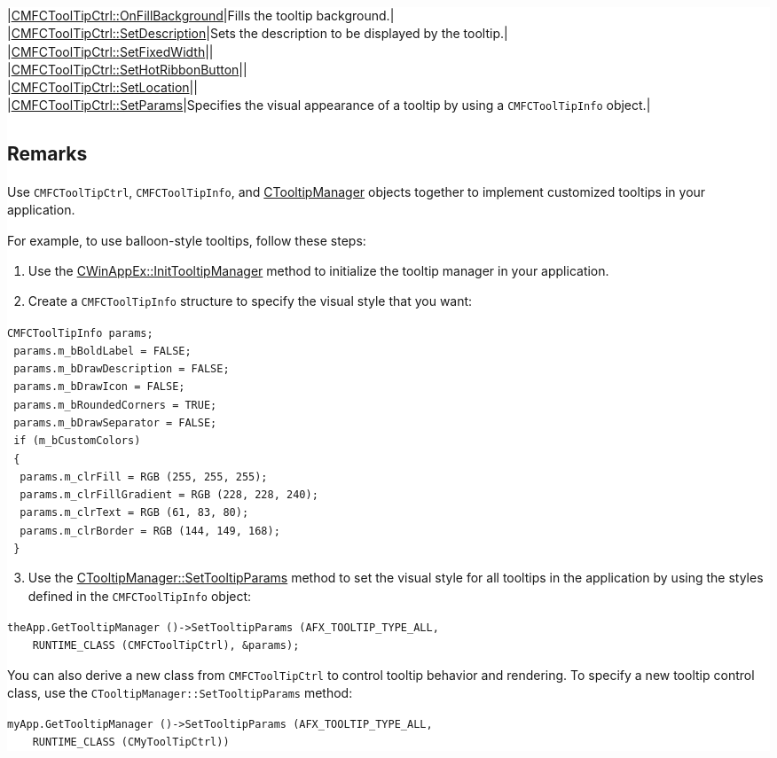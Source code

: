 |[CMFCToolTipCtrl::OnFillBackground](#cmfctooltipctrl__onfillbackground)|Fills the tooltip background.|  
|[CMFCToolTipCtrl::SetDescription](#cmfctooltipctrl__setdescription)|Sets the description to be displayed by the tooltip.|  
|[CMFCToolTipCtrl::SetFixedWidth](#cmfctooltipctrl__setfixedwidth)||  
|[CMFCToolTipCtrl::SetHotRibbonButton](#cmfctooltipctrl__sethotribbonbutton)||  
|[CMFCToolTipCtrl::SetLocation](#cmfctooltipctrl__setlocation)||  
|[CMFCToolTipCtrl::SetParams](#cmfctooltipctrl__setparams)|Specifies the visual appearance of a tooltip by using a `CMFCToolTipInfo` object.|  
  
## Remarks  
 Use `CMFCToolTipCtrl`, `CMFCToolTipInfo`, and [CTooltipManager](../vs140/ctooltipmanager-class.md) objects together to implement customized tooltips in your application.  
  
 For example, to use balloon-style tooltips, follow these steps:  
  
 1. Use the [CWinAppEx::InitTooltipManager](../vs140/cwinappex-class.md) method to initialize the tooltip manager in your application.  
  
 2. Create a `CMFCToolTipInfo` structure to specify the visual style that you want:  
  
```  
CMFCToolTipInfo params;  
 params.m_bBoldLabel = FALSE;  
 params.m_bDrawDescription = FALSE;  
 params.m_bDrawIcon = FALSE;  
 params.m_bRoundedCorners = TRUE;  
 params.m_bDrawSeparator = FALSE;  
 if (m_bCustomColors)  
 {  
  params.m_clrFill = RGB (255, 255, 255);  
  params.m_clrFillGradient = RGB (228, 228, 240);  
  params.m_clrText = RGB (61, 83, 80);  
  params.m_clrBorder = RGB (144, 149, 168);  
 }  
```  
  
 3. Use the [CTooltipManager::SetTooltipParams](../vs140/ctooltipmanager-class.md#ctooltipmanager__settooltipparams) method to set the visual style for all tooltips in the application by using the styles defined in the `CMFCToolTipInfo` object:  
  
```  
theApp.GetTooltipManager ()->SetTooltipParams (AFX_TOOLTIP_TYPE_ALL,  
    RUNTIME_CLASS (CMFCToolTipCtrl), &params);  
```  
  
 You can also derive a new class from `CMFCToolTipCtrl` to control tooltip behavior and rendering. To specify a new tooltip control class, use the `CTooltipManager::SetTooltipParams` method:  
  
```  
myApp.GetTooltipManager ()->SetTooltipParams (AFX_TOOLTIP_TYPE_ALL,  
    RUNTIME_CLASS (CMyToolTipCtrl))  
```  
  